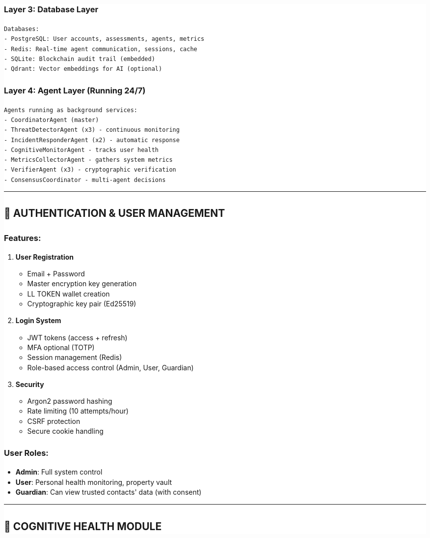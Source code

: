 ### **Layer 3: Database Layer**
```
Databases:
- PostgreSQL: User accounts, assessments, agents, metrics
- Redis: Real-time agent communication, sessions, cache
- SQLite: Blockchain audit trail (embedded)
- Qdrant: Vector embeddings for AI (optional)
```

### **Layer 4: Agent Layer (Running 24/7)**
```
Agents running as background services:
- CoordinatorAgent (master)
- ThreatDetectorAgent (x3) - continuous monitoring
- IncidentResponderAgent (x2) - automatic response
- CognitiveMonitorAgent - tracks user health
- MetricsCollectorAgent - gathers system metrics
- VerifierAgent (x3) - cryptographic verification
- ConsensusCoordinator - multi-agent decisions
```

---

## 🔐 AUTHENTICATION & USER MANAGEMENT

### **Features:**
1. **User Registration**
   - Email + Password
   - Master encryption key generation
   - LL TOKEN wallet creation
   - Cryptographic key pair (Ed25519)

2. **Login System**
   - JWT tokens (access + refresh)
   - MFA optional (TOTP)
   - Session management (Redis)
   - Role-based access control (Admin, User, Guardian)

3. **Security**
   - Argon2 password hashing
   - Rate limiting (10 attempts/hour)
   - CSRF protection
   - Secure cookie handling

### **User Roles:**
- **Admin**: Full system control
- **User**: Personal health monitoring, property vault
- **Guardian**: Can view trusted contacts' data (with consent)

---

## 🧠 COGNITIVE HEALTH MODULE
